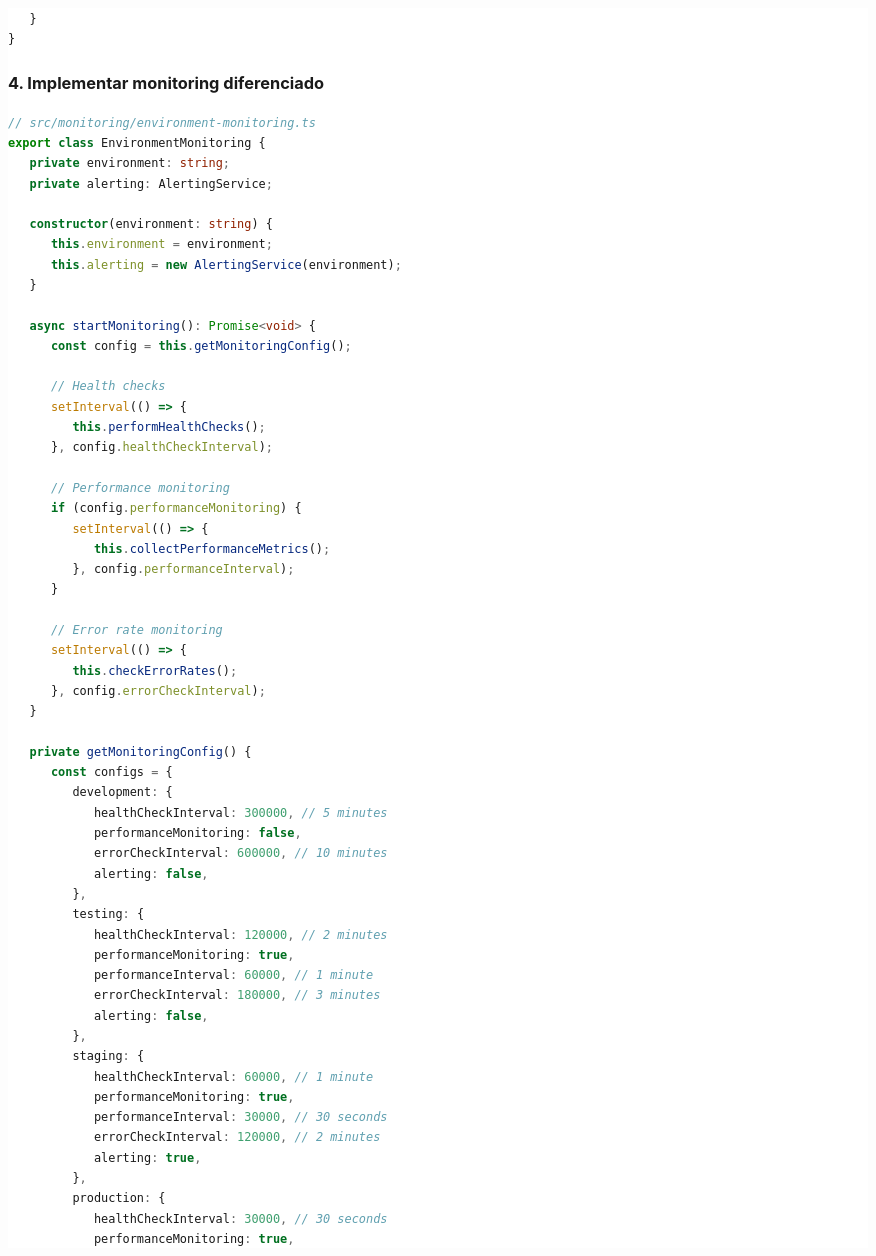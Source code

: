```typescript
   }
}
```

### 4. Implementar monitoring diferenciado

```typescript
// src/monitoring/environment-monitoring.ts
export class EnvironmentMonitoring {
   private environment: string;
   private alerting: AlertingService;

   constructor(environment: string) {
      this.environment = environment;
      this.alerting = new AlertingService(environment);
   }

   async startMonitoring(): Promise<void> {
      const config = this.getMonitoringConfig();

      // Health checks
      setInterval(() => {
         this.performHealthChecks();
      }, config.healthCheckInterval);

      // Performance monitoring
      if (config.performanceMonitoring) {
         setInterval(() => {
            this.collectPerformanceMetrics();
         }, config.performanceInterval);
      }

      // Error rate monitoring
      setInterval(() => {
         this.checkErrorRates();
      }, config.errorCheckInterval);
   }

   private getMonitoringConfig() {
      const configs = {
         development: {
            healthCheckInterval: 300000, // 5 minutes
            performanceMonitoring: false,
            errorCheckInterval: 600000, // 10 minutes
            alerting: false,
         },
         testing: {
            healthCheckInterval: 120000, // 2 minutes
            performanceMonitoring: true,
            performanceInterval: 60000, // 1 minute
            errorCheckInterval: 180000, // 3 minutes
            alerting: false,
         },
         staging: {
            healthCheckInterval: 60000, // 1 minute
            performanceMonitoring: true,
            performanceInterval: 30000, // 30 seconds
            errorCheckInterval: 120000, // 2 minutes
            alerting: true,
         },
         production: {
            healthCheckInterval: 30000, // 30 seconds
            performanceMonitoring: true,
```
